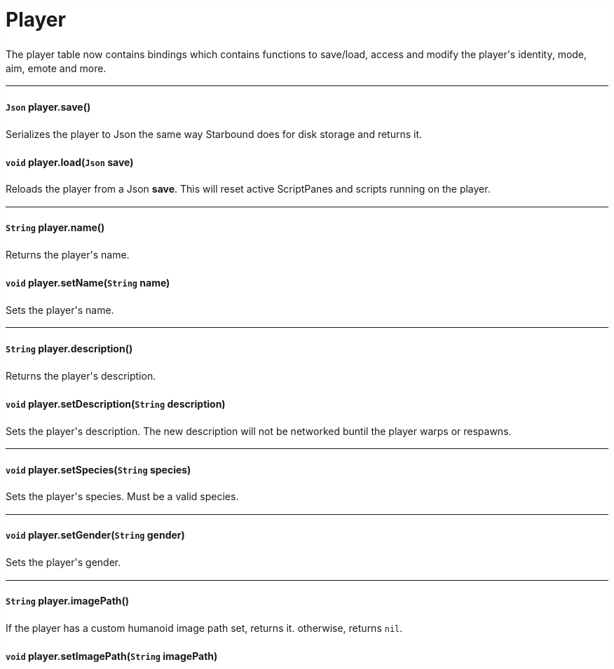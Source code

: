 # Player

The player table now contains bindings which contains functions to save/load, access and modify the player's identity, mode, aim, emote and more.

---

#### `Json` player.save()

Serializes the player to Json the same way Starbound does for disk storage and returns it.

#### `void` player.load(`Json` save)

Reloads the player from a Json **save**. This will reset active ScriptPanes and scripts running on the player.
  
---

#### `String` player.name()

Returns the player's name.

#### `void` player.setName(`String` name)

Sets the player's name.

---

#### `String` player.description()

Returns the player's description.

#### `void` player.setDescription(`String` description)

Sets the player's description. The new description will not be networked buntil the player warps or respawns.

---

#### `void` player.setSpecies(`String` species)

Sets the player's species. Must be a valid species.

---

#### `void` player.setGender(`String` gender)

Sets the player's gender.

---

#### `String` player.imagePath()

If the player has a custom humanoid image path set, returns it. otherwise, returns `nil`.

#### `void` player.setImagePath(`String` imagePath)
